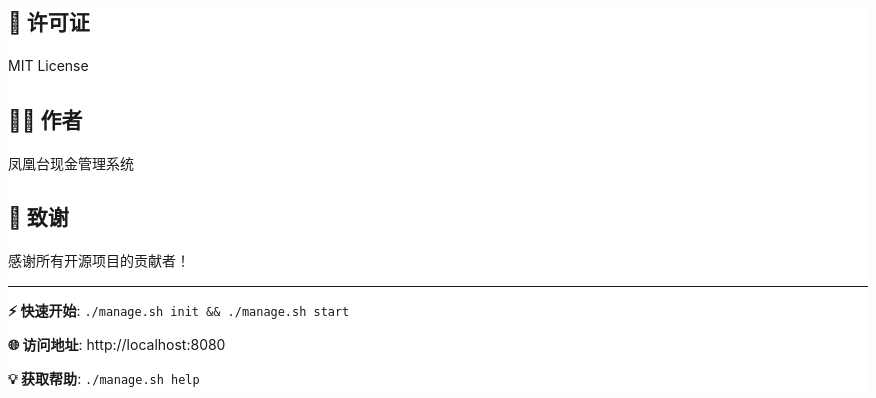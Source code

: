 ## 📄 许可证

MIT License

## 👨‍💻 作者

凤凰台现金管理系统

## 🙏 致谢

感谢所有开源项目的贡献者！

---

**⚡ 快速开始**: `./manage.sh init && ./manage.sh start`

**🌐 访问地址**: http://localhost:8080

**💡 获取帮助**: `./manage.sh help`
